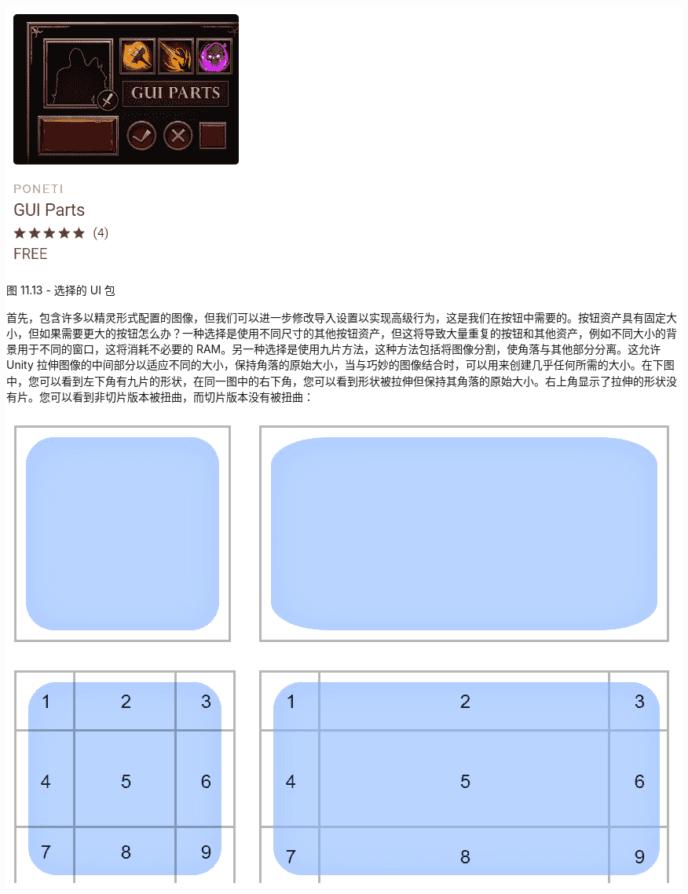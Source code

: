 ![图 11.13 - 选择的 UI 包](img/Figure_11.13_B14199.jpg)

图 11.13 - 选择的 UI 包

首先，包含许多以精灵形式配置的图像，但我们可以进一步修改导入设置以实现高级行为，这是我们在按钮中需要的。按钮资产具有固定大小，但如果需要更大的按钮怎么办？一种选择是使用不同尺寸的其他按钮资产，但这将导致大量重复的按钮和其他资产，例如不同大小的背景用于不同的窗口，这将消耗不必要的 RAM。另一种选择是使用九片方法，这种方法包括将图像分割，使角落与其他部分分离。这允许 Unity 拉伸图像的中间部分以适应不同的大小，保持角落的原始大小，当与巧妙的图像结合时，可以用来创建几乎任何所需的大小。在下图中，您可以看到左下角有九片的形状，在同一图中的右下角，您可以看到形状被拉伸但保持其角落的原始大小。右上角显示了拉伸的形状没有片。您可以看到非切片版本被扭曲，而切片版本没有被扭曲：

![图 11.14 - 切片与非切片图像拉伸](img/Figure_11.14_B14199.jpg)
